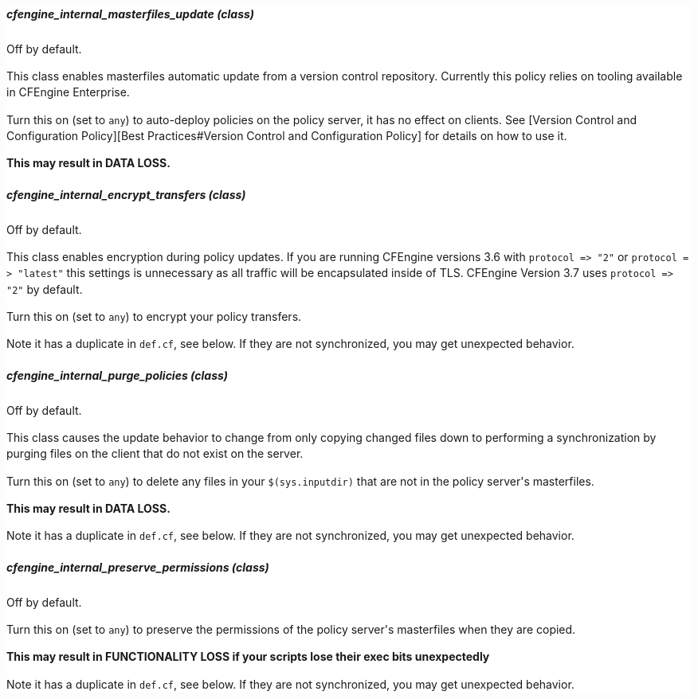##### cfengine_internal_masterfiles_update (class)

Off by default.

This class enables masterfiles automatic update from a version control
repository. Currently this policy relies on tooling available in
CFEngine Enterprise.

Turn this on (set to `any`) to auto-deploy policies on the policy
server, it has no effect on clients. See
[Version Control and Configuration Policy][Best Practices#Version Control and Configuration Policy]
for details on how to use it.

**This may result in DATA LOSS.**

##### cfengine_internal_encrypt_transfers (class)

Off by default.

This class enables encryption during policy updates. If you are
running CFEngine versions 3.6 with `protocol => "2"` or `protocol =>
"latest"` this settings is unnecessary as all traffic will be
encapsulated inside of TLS. CFEngine Version 3.7 uses `protocol =>
"2"` by default.

Turn this on (set to `any`) to encrypt your policy transfers.

Note it has a duplicate in `def.cf`, see below. If they are not
synchronized, you may get unexpected behavior.

##### cfengine_internal_purge_policies (class)

Off by default.

This class causes the update behavior to change from only copying
changed files down to performing a synchronization by purging files on
the client that do not exist on the server.

Turn this on (set to `any`) to delete any files in your
`$(sys.inputdir)` that are not in the policy server's masterfiles.

**This may result in DATA LOSS.**

Note it has a duplicate in `def.cf`, see below. If they are not
synchronized, you may get unexpected behavior.

##### cfengine_internal_preserve_permissions (class)

Off by default.

Turn this on (set to `any`) to preserve the permissions of the policy
server's masterfiles when they are copied.

**This may result in FUNCTIONALITY LOSS if your scripts lose their
exec bits unexpectedly**

Note it has a duplicate in `def.cf`, see below. If they are not
synchronized, you may get unexpected behavior.
